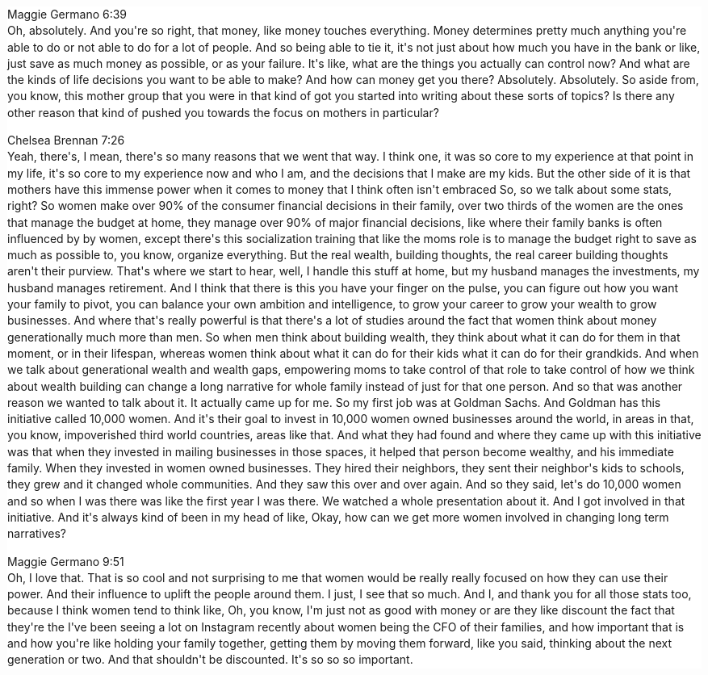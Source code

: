 Maggie Germano  6:39  \
Oh, absolutely. And you're so right, that money, like money touches everything. Money determines pretty much anything you're able to do or not able to do for a lot of people. And so being able to tie it, it's not just about how much you have in the bank or like, just save as much money as possible, or as your failure. It's like, what are the things you actually can control now? And what are the kinds of life decisions you want to be able to make? And how can money get you there? Absolutely. Absolutely. So aside from, you know, this mother group that you were in that kind of got you started into writing about these sorts of topics? Is there any other reason that kind of pushed you towards the focus on mothers in particular?

Chelsea Brennan  7:26  \
Yeah, there's, I mean, there's so many reasons that we went that way. I think one, it was so core to my experience at that point in my life, it's so core to my experience now and who I am, and the decisions that I make are my kids. But the other side of it is that mothers have this immense power when it comes to money that I think often isn't embraced So, so we talk about some stats, right? So women make over 90% of the consumer financial decisions in their family, over two thirds of the women are the ones that manage the budget at home, they manage over 90% of major financial decisions, like where their family banks is often influenced by by women, except there's this socialization training that like the moms role is to manage the budget right to save as much as possible to, you know, organize everything. But the real wealth, building thoughts, the real career building thoughts aren't their purview. That's where we start to hear, well, I handle this stuff at home, but my husband manages the investments, my husband manages retirement. And I think that there is this you have your finger on the pulse, you can figure out how you want your family to pivot, you can balance your own ambition and intelligence, to grow your career to grow your wealth to grow businesses. And where that's really powerful is that there's a lot of studies around the fact that women think about money generationally much more than men. So when men think about building wealth, they think about what it can do for them in that moment, or in their lifespan, whereas women think about what it can do for their kids what it can do for their grandkids. And when we talk about generational wealth and wealth gaps, empowering moms to take control of that role to take control of how we think about wealth building can change a long narrative for whole family instead of just for that one person. And so that was another reason we wanted to talk about it. It actually came up for me. So my first job was at Goldman Sachs. And Goldman has this initiative called 10,000 women. And it's their goal to invest in 10,000 women owned businesses around the world, in areas in that, you know, impoverished third world countries, areas like that. And what they had found and where they came up with this initiative was that when they invested in mailing businesses in those spaces, it helped that person become wealthy, and his immediate family. When they invested in women owned businesses. They hired their neighbors, they sent their neighbor's kids to schools, they grew and it changed whole communities. And they saw this over and over again. And so they said, let's do 10,000 women and so when I was there was like the first year I was there. We watched a whole presentation about it. And I got involved in that initiative. And it's always kind of been in my head of like, Okay, how can we get more women involved in changing long term narratives?

Maggie Germano  9:51  \
Oh, I love that. That is so cool and not surprising to me that women would be really really focused on how they can use their power. And their influence to uplift the people around them. I just, I see that so much. And I, and thank you for all those stats too, because I think women tend to think like, Oh, you know, I'm just not as good with money or are they like discount the fact that they're the I've been seeing a lot on Instagram recently about women being the CFO of their families, and how important that is and how you're like holding your family together, getting them by moving them forward, like you said, thinking about the next generation or two. And that shouldn't be discounted. It's so so so important.
